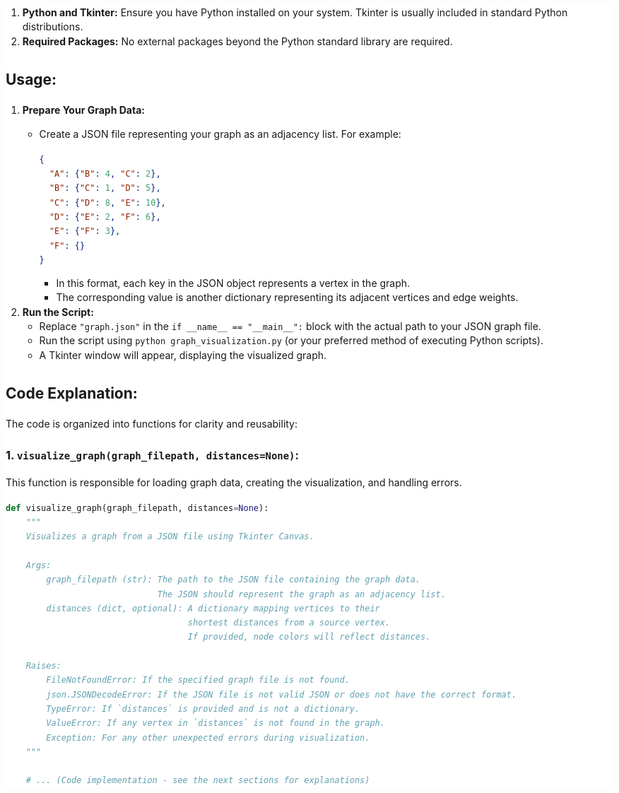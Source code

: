 1. **Python and Tkinter:** Ensure you have Python installed on your system. Tkinter is usually included in standard Python distributions.
2. **Required Packages:**  No external packages beyond the Python standard library are required.

## Usage:

1. **Prepare Your Graph Data:**
   - Create a JSON file representing your graph as an adjacency list. For example:

     ```json
     {
       "A": {"B": 4, "C": 2},
       "B": {"C": 1, "D": 5},
       "C": {"D": 8, "E": 10},
       "D": {"E": 2, "F": 6},
       "E": {"F": 3},
       "F": {}
     }
     ```

     - In this format, each key in the JSON object represents a vertex in the graph.
     - The corresponding value is another dictionary representing its adjacent vertices and edge weights.
2. **Run the Script:**
   - Replace `"graph.json"` in the `if __name__ == "__main__":` block with the actual path to your JSON graph file.
   - Run the script using `python graph_visualization.py` (or your preferred method of executing Python scripts).
   - A Tkinter window will appear, displaying the visualized graph.

## Code Explanation:

The code is organized into functions for clarity and reusability:

### 1. `visualize_graph(graph_filepath, distances=None)`:

This function is responsible for loading graph data, creating the visualization, and handling errors.

```python
def visualize_graph(graph_filepath, distances=None):
    """
    Visualizes a graph from a JSON file using Tkinter Canvas.

    Args:
        graph_filepath (str): The path to the JSON file containing the graph data.
                              The JSON should represent the graph as an adjacency list.
        distances (dict, optional): A dictionary mapping vertices to their
                                    shortest distances from a source vertex.
                                    If provided, node colors will reflect distances.

    Raises:
        FileNotFoundError: If the specified graph file is not found.
        json.JSONDecodeError: If the JSON file is not valid JSON or does not have the correct format.
        TypeError: If `distances` is provided and is not a dictionary.
        ValueError: If any vertex in `distances` is not found in the graph.
        Exception: For any other unexpected errors during visualization.
    """
    
    # ... (Code implementation - see the next sections for explanations)
```
